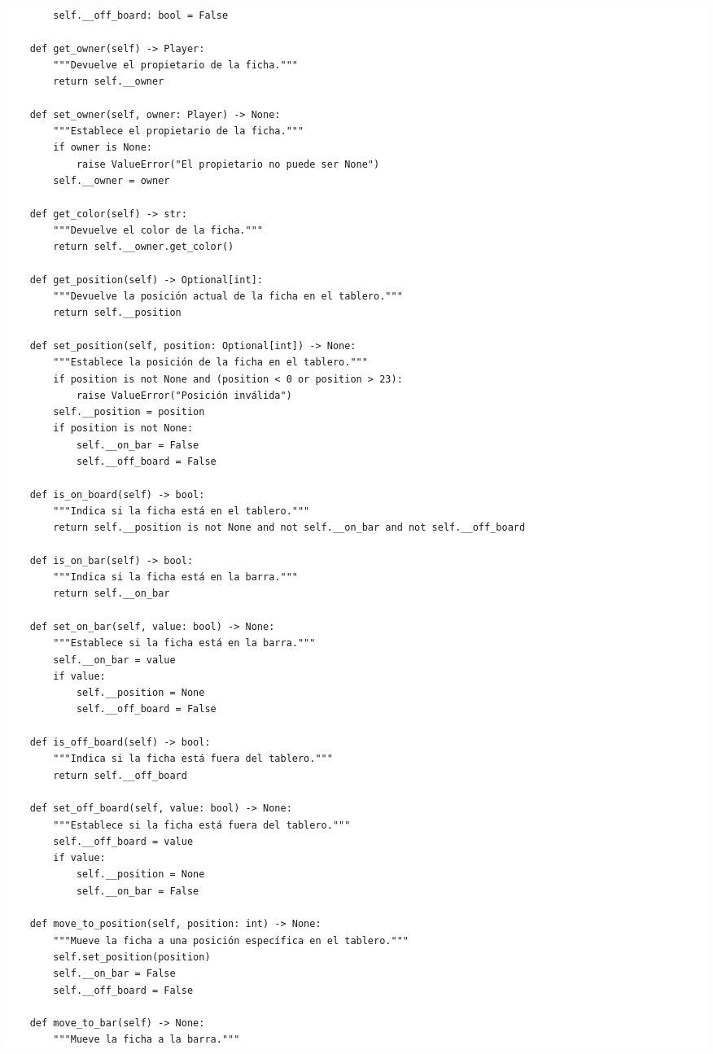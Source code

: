 ```
        self.__off_board: bool = False

    def get_owner(self) -> Player:
        """Devuelve el propietario de la ficha."""
        return self.__owner

    def set_owner(self, owner: Player) -> None:
        """Establece el propietario de la ficha."""
        if owner is None:
            raise ValueError("El propietario no puede ser None")
        self.__owner = owner

    def get_color(self) -> str:
        """Devuelve el color de la ficha."""
        return self.__owner.get_color()

    def get_position(self) -> Optional[int]:
        """Devuelve la posición actual de la ficha en el tablero."""
        return self.__position

    def set_position(self, position: Optional[int]) -> None:
        """Establece la posición de la ficha en el tablero."""
        if position is not None and (position < 0 or position > 23):
            raise ValueError("Posición inválida")
        self.__position = position
        if position is not None:
            self.__on_bar = False
            self.__off_board = False

    def is_on_board(self) -> bool:
        """Indica si la ficha está en el tablero."""
        return self.__position is not None and not self.__on_bar and not self.__off_board

    def is_on_bar(self) -> bool:
        """Indica si la ficha está en la barra."""
        return self.__on_bar

    def set_on_bar(self, value: bool) -> None:
        """Establece si la ficha está en la barra."""
        self.__on_bar = value
        if value:
            self.__position = None
            self.__off_board = False

    def is_off_board(self) -> bool:
        """Indica si la ficha está fuera del tablero."""
        return self.__off_board

    def set_off_board(self, value: bool) -> None:
        """Establece si la ficha está fuera del tablero."""
        self.__off_board = value
        if value:
            self.__position = None
            self.__on_bar = False

    def move_to_position(self, position: int) -> None:
        """Mueve la ficha a una posición específica en el tablero."""
        self.set_position(position)
        self.__on_bar = False
        self.__off_board = False

    def move_to_bar(self) -> None:
        """Mueve la ficha a la barra."""
```